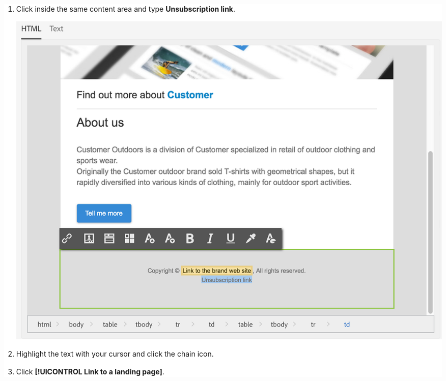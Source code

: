 1. Click inside the same content area and type **Unsubscription link**.

   ![](assets/acs_connect_profile_sync_13.png)

1. Highlight the text with your cursor and click the chain icon.
1. Click **[!UICONTROL Link to a landing page]**.
